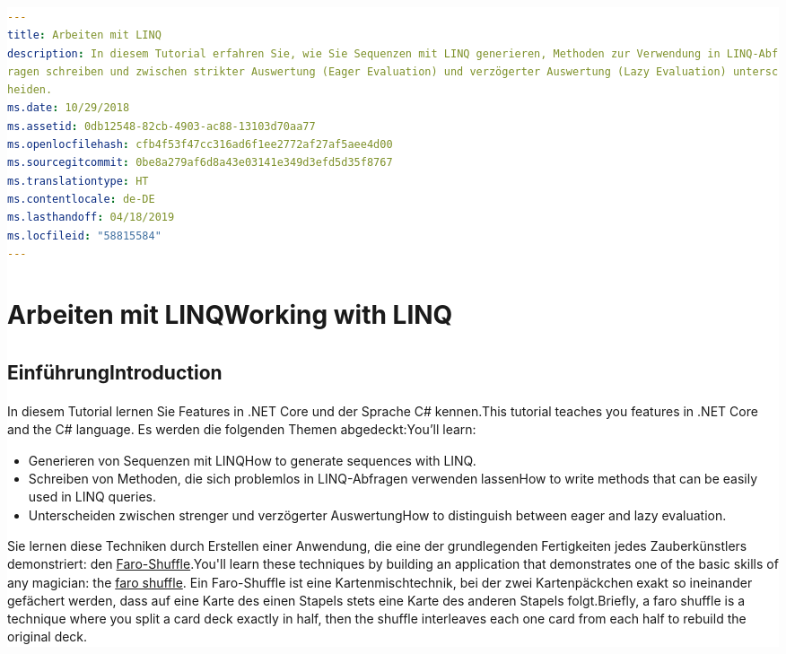 ```yaml
---
title: Arbeiten mit LINQ
description: In diesem Tutorial erfahren Sie, wie Sie Sequenzen mit LINQ generieren, Methoden zur Verwendung in LINQ-Abfragen schreiben und zwischen strikter Auswertung (Eager Evaluation) und verzögerter Auswertung (Lazy Evaluation) unterscheiden.
ms.date: 10/29/2018
ms.assetid: 0db12548-82cb-4903-ac88-13103d70aa77
ms.openlocfilehash: cfb4f53f47cc316ad6f1ee2772af27af5aee4d00
ms.sourcegitcommit: 0be8a279af6d8a43e03141e349d3efd5d35f8767
ms.translationtype: HT
ms.contentlocale: de-DE
ms.lasthandoff: 04/18/2019
ms.locfileid: "58815584"
---
```

# <a name="working-with-linq"></a><span data-ttu-id="64d7d-103">Arbeiten mit LINQ</span><span class="sxs-lookup"><span data-stu-id="64d7d-103">Working with LINQ</span></span>

## <a name="introduction"></a><span data-ttu-id="64d7d-104">Einführung</span><span class="sxs-lookup"><span data-stu-id="64d7d-104">Introduction</span></span>

<span data-ttu-id="64d7d-105">In diesem Tutorial lernen Sie Features in .NET Core und der Sprache C# kennen.</span><span class="sxs-lookup"><span data-stu-id="64d7d-105">This tutorial teaches you features in .NET Core and the C# language.</span></span> <span data-ttu-id="64d7d-106">Es werden die folgenden Themen abgedeckt:</span><span class="sxs-lookup"><span data-stu-id="64d7d-106">You’ll learn:</span></span>

- <span data-ttu-id="64d7d-107">Generieren von Sequenzen mit LINQ</span><span class="sxs-lookup"><span data-stu-id="64d7d-107">How to generate sequences with LINQ.</span></span>
- <span data-ttu-id="64d7d-108">Schreiben von Methoden, die sich problemlos in LINQ-Abfragen verwenden lassen</span><span class="sxs-lookup"><span data-stu-id="64d7d-108">How to write methods that can be easily used in LINQ queries.</span></span>
- <span data-ttu-id="64d7d-109">Unterscheiden zwischen strenger und verzögerter Auswertung</span><span class="sxs-lookup"><span data-stu-id="64d7d-109">How to distinguish between eager and lazy evaluation.</span></span>

<span data-ttu-id="64d7d-110">Sie lernen diese Techniken durch Erstellen einer Anwendung, die eine der grundlegenden Fertigkeiten jedes Zauberkünstlers demonstriert: den [Faro-Shuffle](https://en.wikipedia.org/wiki/Faro_shuffle).</span><span class="sxs-lookup"><span data-stu-id="64d7d-110">You'll learn these techniques by building an application that demonstrates one of the basic skills of any magician: the [faro shuffle](https://en.wikipedia.org/wiki/Faro_shuffle).</span></span> <span data-ttu-id="64d7d-111">Ein Faro-Shuffle ist eine Kartenmischtechnik, bei der zwei Kartenpäckchen exakt so ineinander gefächert werden, dass auf eine Karte des einen Stapels stets eine Karte des anderen Stapels folgt.</span><span class="sxs-lookup"><span data-stu-id="64d7d-111">Briefly, a faro shuffle is a technique where you split a card deck exactly in half, then the shuffle interleaves each one card from each half to rebuild the original deck.</span></span>

